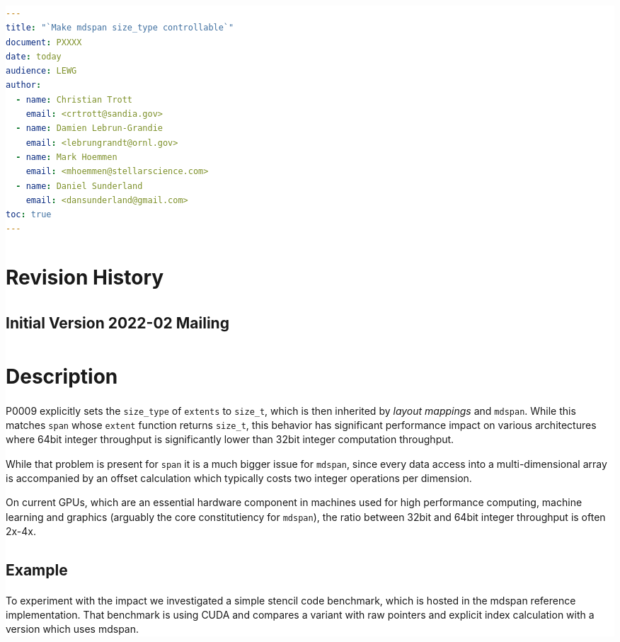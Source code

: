 ```yaml
---
title: "`Make mdspan size_type controllable`"
document: PXXXX
date: today
audience: LEWG
author:
  - name: Christian Trott 
    email: <crtrott@sandia.gov>
  - name: Damien Lebrun-Grandie 
    email: <lebrungrandt@ornl.gov>
  - name: Mark Hoemmen 
    email: <mhoemmen@stellarscience.com>
  - name: Daniel Sunderland
    email: <dansunderland@gmail.com>
toc: true
---
```



# Revision History
## Initial Version 2022-02 Mailing


# Description

P0009 explicitly sets the `size_type` of `extents` to `size_t`, which is then inherited by *layout mappings* and `mdspan`.
While this matches `span` whose `extent` function returns `size_t`, this behavior has significant performance impact on
various architectures where 64bit integer throughput is significantly lower than 32bit integer computation throughput.

While that problem is present for `span` it is a much bigger issue for `mdspan`, since every data access into a multi-dimensional
array is accompanied by an offset calculation which typically costs two integer operations per dimension. 

On current GPUs, which are an essential hardware component in machines used for high performance computing, machine learning and 
graphics (arguably the core constitutiency for `mdspan`), the ratio between 32bit and 64bit integer throughput is often 2x-4x.

## Example

To experiment with the impact we investigated a simple stencil code benchmark, which is hosted in the mdspan reference implementation.
That benchmark is using CUDA and compares a variant with raw pointers and explicit index calculation with a version which uses mdspan.
